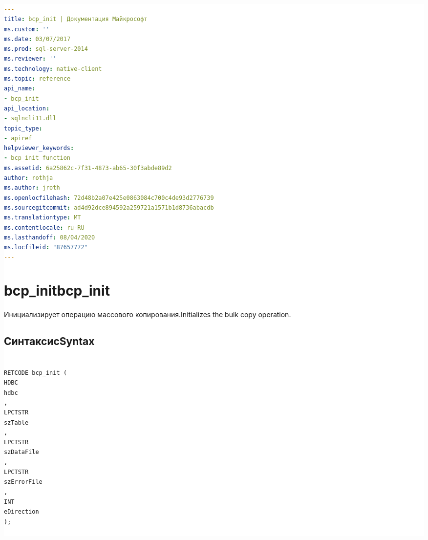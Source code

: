 ```yaml
---
title: bcp_init | Документация Майкрософт
ms.custom: ''
ms.date: 03/07/2017
ms.prod: sql-server-2014
ms.reviewer: ''
ms.technology: native-client
ms.topic: reference
api_name:
- bcp_init
api_location:
- sqlncli11.dll
topic_type:
- apiref
helpviewer_keywords:
- bcp_init function
ms.assetid: 6a25862c-7f31-4873-ab65-30f3abde89d2
author: rothja
ms.author: jroth
ms.openlocfilehash: 72d48b2a07e425e0863084c700c4de93d2776739
ms.sourcegitcommit: ad4d92dce894592a259721a1571b1d8736abacdb
ms.translationtype: MT
ms.contentlocale: ru-RU
ms.lasthandoff: 08/04/2020
ms.locfileid: "87657772"
---
```

# <a name="bcp_init"></a><span data-ttu-id="c89b3-102">bcp_init</span><span class="sxs-lookup"><span data-stu-id="c89b3-102">bcp_init</span></span>
  <span data-ttu-id="c89b3-103">Инициализирует операцию массового копирования.</span><span class="sxs-lookup"><span data-stu-id="c89b3-103">Initializes the bulk copy operation.</span></span>  
  
## <a name="syntax"></a><span data-ttu-id="c89b3-104">Синтаксис</span><span class="sxs-lookup"><span data-stu-id="c89b3-104">Syntax</span></span>  
  
```  
  
RETCODE bcp_init (  
HDBC   
hdbc  
,  
LPCTSTR   
szTable  
,  
LPCTSTR   
szDataFile  
,  
LPCTSTR   
szErrorFile  
,  
INT   
eDirection  
);  
  
```  
  